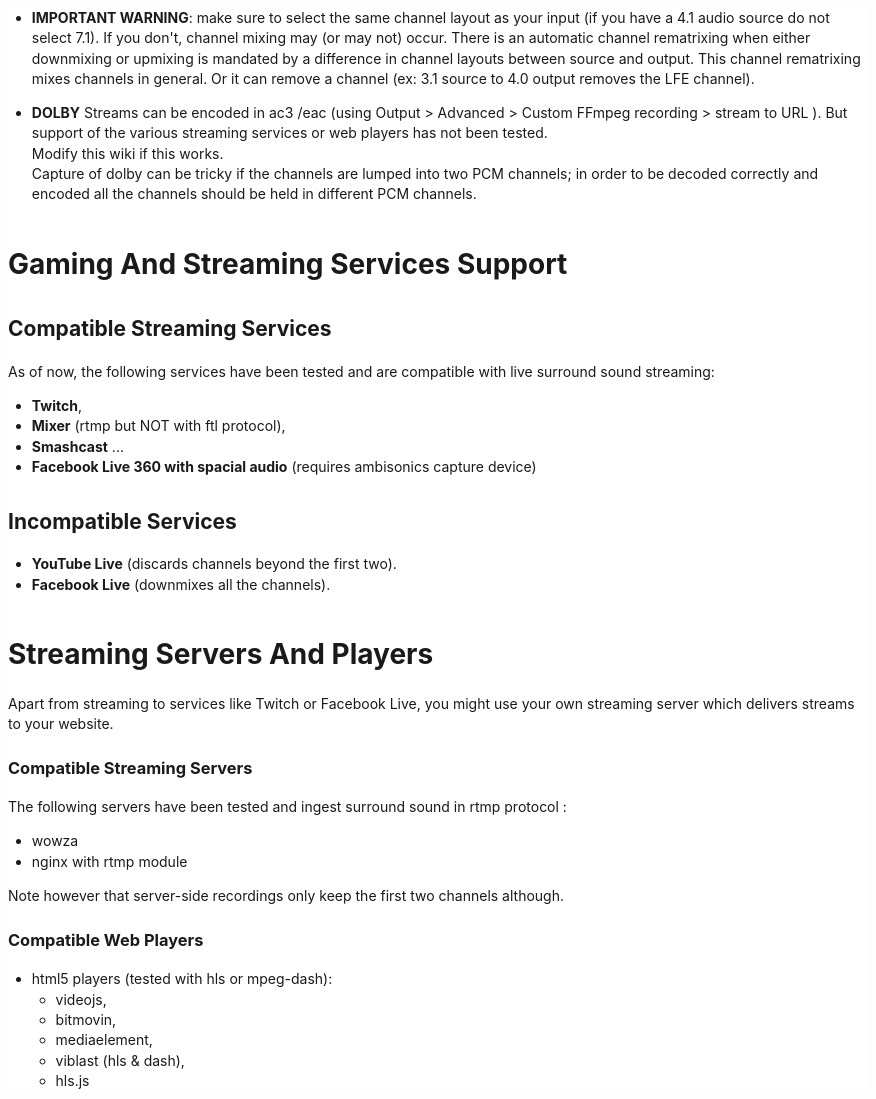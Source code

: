 
* **IMPORTANT WARNING**: make sure to select the same channel layout as your input (if you have a 4.1 audio source do not select 7.1). If you don't, channel mixing may (or may not) occur. There is an automatic channel rematrixing when either downmixing or upmixing is mandated by a difference in channel layouts between source and output. This channel rematrixing mixes channels in general.  Or it can remove a channel (ex: 3.1 source to 4.0 output removes the LFE channel).  

* **DOLBY**
Streams can be encoded in ac3 /eac (using Output > Advanced > Custom FFmpeg recording > stream to URL ). But support of the various streaming services or web players has not been tested.    
Modify this wiki if this works.    
Capture of dolby can be tricky if the channels are lumped into two PCM channels; in order to be decoded correctly and encoded all the channels should be held in different PCM channels.    

# **Gaming And Streaming Services Support** 
 
## **Compatible Streaming Services**
As of now, the following services have been tested and are compatible with live surround sound streaming:
   
* **Twitch**,  
* **Mixer** (rtmp but NOT with ftl protocol),  
* **Smashcast** ...   
* **Facebook Live 360 with spacial audio** (requires ambisonics capture device)

 
## **Incompatible Services**

* **YouTube Live** (discards channels beyond the first two).
* **Facebook Live** (downmixes all the channels).

# **Streaming Servers And Players**

Apart from streaming to services like Twitch or Facebook Live, you might use your own streaming server which delivers streams to your website.

### **Compatible Streaming Servers**
The following servers have been tested and ingest surround sound in rtmp protocol : 
* wowza
* nginx with rtmp module

Note however that server-side recordings only keep the first two channels although.

### **Compatible Web Players**
* html5 players (tested with hls or mpeg-dash):   
    + videojs,   
    + bitmovin,      
    + mediaelement,    
    + viblast (hls & dash),   
    + hls.js 
  